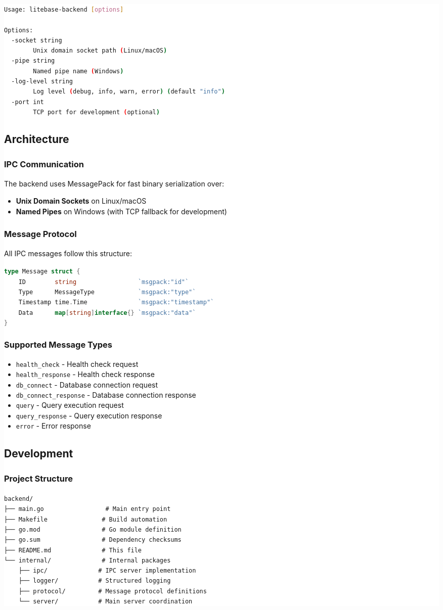 ```bash
Usage: litebase-backend [options]

Options:
  -socket string
        Unix domain socket path (Linux/macOS)
  -pipe string
        Named pipe name (Windows)
  -log-level string
        Log level (debug, info, warn, error) (default "info")
  -port int
        TCP port for development (optional)
```

## Architecture

### IPC Communication

The backend uses MessagePack for fast binary serialization over:

- **Unix Domain Sockets** on Linux/macOS
- **Named Pipes** on Windows (with TCP fallback for development)

### Message Protocol

All IPC messages follow this structure:

```go
type Message struct {
    ID        string                 `msgpack:"id"`
    Type      MessageType            `msgpack:"type"`
    Timestamp time.Time              `msgpack:"timestamp"`
    Data      map[string]interface{} `msgpack:"data"`
}
```

### Supported Message Types

- `health_check` - Health check request
- `health_response` - Health check response
- `db_connect` - Database connection request
- `db_connect_response` - Database connection response
- `query` - Query execution request
- `query_response` - Query execution response
- `error` - Error response

## Development

### Project Structure

```
backend/
├── main.go                 # Main entry point
├── Makefile               # Build automation
├── go.mod                 # Go module definition
├── go.sum                 # Dependency checksums
├── README.md              # This file
└── internal/              # Internal packages
    ├── ipc/              # IPC server implementation
    ├── logger/           # Structured logging
    ├── protocol/         # Message protocol definitions
    └── server/           # Main server coordination
```
